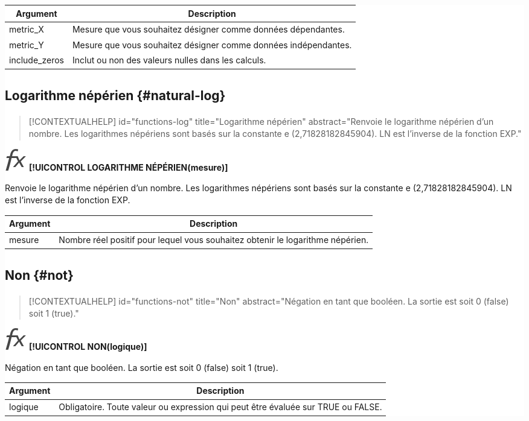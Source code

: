 | Argument | Description |
|---|---|
| metric_X | Mesure que vous souhaitez désigner comme données dépendantes. |
| metric_Y | Mesure que vous souhaitez désigner comme données indépendantes. |
| include_zeros | Inclut ou non des valeurs nulles dans les calculs. |



## Logarithme népérien {#natural-log}



>[!CONTEXTUALHELP]
>id="functions-log"
>title="Logarithme népérien"
>abstract="Renvoie le logarithme népérien d’un nombre. Les logarithmes népériens sont basés sur la constante e (2,71828182845904). LN est l’inverse de la fonction EXP."



![Effet](/help/assets/icons/Effect.svg) **[!UICONTROL LOGARITHME NÉPÉRIEN(mesure)]**

Renvoie le logarithme népérien d’un nombre. Les logarithmes népériens sont basés sur la constante e (2,71828182845904). LN est l’inverse de la fonction EXP.

| Argument | Description |
|---|---|
| mesure | Nombre réel positif pour lequel vous souhaitez obtenir le logarithme népérien. |



## Non {#not}



>[!CONTEXTUALHELP]
>id="functions-not"
>title="Non"
>abstract="Négation en tant que booléen. La sortie est soit 0 (false) soit 1 (true)."



![Effet](/help/assets/icons/Effect.svg) **[!UICONTROL NON(logique)]**

Négation en tant que booléen. La sortie est soit 0 (false) soit 1 (true).

| Argument | Description |
|---|---|
| logique | Obligatoire. Toute valeur ou expression qui peut être évaluée sur TRUE ou FALSE. |

